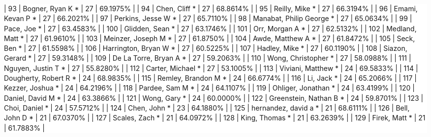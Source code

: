 |  93  | Bogner, Ryan K \* |  27 | 69.1975% |
|  94  | Chen, Cliff \* |  27 | 68.8614% |
|  95  | Reilly, Mike \* |  27 | 66.3194% |
|  96  | Emami, Kevan P \* |  27 | 66.2021% |
|  97  | Perkins, Jesse W \* |  27 | 65.7110% |
|  98  | Manabat, Philip George \* |  27 | 65.0634% |
|  99  | Pace, Joe \* |  27 | 63.4583% |
|  100  | Glidden, Sean \* |  27 | 63.1746% |
|  101  | Orr, Morgan A \* |  27 | 62.5132% |
|  102  | Medland, Matt \* |  27 | 61.9610% |
|  103  | Meinzer, Joseph M \* |  27 | 61.8750% |
|  104  | Awde, Matthew A \* |  27 | 61.8472% |
|  105  | Seck, Ben \* |  27 | 61.5598% |
|  106  | Harrington, Bryan W \* |  27 | 60.5225% |
|  107  | Hadley, Mike \* |  27 | 60.1190% |
|  108  | Siazon, Gerard \* |  27 | 59.3148% |
|  109  | De La Torre, Bryan A \* |  27 | 59.2063% |
|  110  | Wong, Christopher \* |  27 | 58.0988% |
|  111  | Nguyen, Justin T \* |  27 | 55.8280% |
|  112  | Carter, Michael \* |  27 | 53.1005% |
|  113  | Viviani, Matthew \* |  24 | 69.5833% |
|  114  | Dougherty, Robert R \* |  24 | 68.9835% |
|  115  | Remley, Brandon M \* |  24 | 66.6774% |
|  116  | Li, Jack \* |  24 | 65.2066% |
|  117  | Kezzer, Joshua \* |  24 | 64.2196% |
|  118  | Pardee, Sam M \* |  24 | 64.1107% |
|  119  | Ohliger, Jonathan \* |  24 | 63.4199% |
|  120  | Daniel, David M \* |  24 | 63.3866% |
|  121  | Wong, Gary \* |  24 | 60.0000% |
|  122  | Greenstein, Nathan B \* |  24 | 59.8701% |
|  123  | Choi, Daniel \* |  24 | 57.5712% |
|  124  | Chen, John \* |  23 | 64.1880% |
|  125  | hernandez, david a \* |  21 | 68.6111% |
|  126  | Bell, John D \* |  21 | 67.0370% |
|  127  | Scales, Zach \* |  21 | 64.0972% |
|  128  | King, Thomas \* |  21 | 63.2639% |
|  129  | Firek, Matt \* |  21 | 61.7883% |